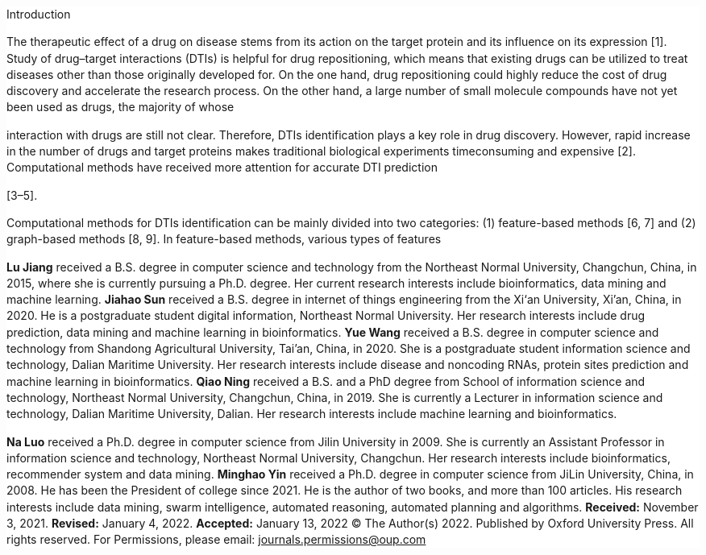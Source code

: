 

Introduction


The therapeutic effect of a drug on disease stems from
its action on the target protein and its influence on its
expression [1]. Study of drug–target interactions (DTIs) is
helpful for drug repositioning, which means that existing drugs can be utilized to treat diseases other than
those originally developed for. On the one hand, drug
repositioning could highly reduce the cost of drug discovery and accelerate the research process. On the other
hand, a large number of small molecule compounds
have not yet been used as drugs, the majority of whose



interaction with drugs are still not clear. Therefore, DTIs
identification plays a key role in drug discovery. However, rapid increase in the number of drugs and target
proteins makes traditional biological experiments timeconsuming and expensive [2]. Computational methods
have received more attention for accurate DTI prediction

[3–5].

Computational methods for DTIs identification can
be mainly divided into two categories: (1) feature-based
methods [6, 7] and (2) graph-based methods [8, 9].
In feature-based methods, various types of features



**Lu Jiang** received a B.S. degree in computer science and technology from the Northeast Normal University, Changchun, China, in 2015, where she is currently
pursuing a Ph.D. degree. Her current research interests include bioinformatics, data mining and machine learning.
**Jiahao Sun** received a B.S. degree in internet of things engineering from the Xi‘an University, Xi’an, China, in 2020. He is a postgraduate student digital
information, Northeast Normal University. Her research interests include drug prediction, data mining and machine learning in bioinformatics.
**Yue Wang** received a B.S. degree in computer science and technology from Shandong Agricultural University, Tai’an, China, in 2020. She is a postgraduate student
information science and technology, Dalian Maritime University. Her research interests include disease and noncoding RNAs, protein sites prediction and machine
learning in bioinformatics.
**Qiao Ning** received a B.S. and a PhD degree from School of information science and technology, Northeast Normal University, Changchun, China, in 2019. She is
currently a Lecturer in information science and technology, Dalian Maritime University, Dalian. Her research interests include machine learning and
bioinformatics.

**Na Luo** received a Ph.D. degree in computer science from Jilin University in 2009. She is currently an Assistant Professor in information science and technology,
Northeast Normal University, Changchun. Her research interests include bioinformatics, recommender system and data mining.
**Minghao Yin** received a Ph.D. degree in computer science from JiLin University, China, in 2008. He has been the President of college since 2021. He is the author of
two books, and more than 100 articles. His research interests include data mining, swarm intelligence, automated reasoning, automated planning and algorithms.
**Received:** November 3, 2021. **Revised:** January 4, 2022. **Accepted:** January 13, 2022
© The Author(s) 2022. Published by Oxford University Press. All rights reserved. For Permissions, please email: journals.permissions@oup.com
